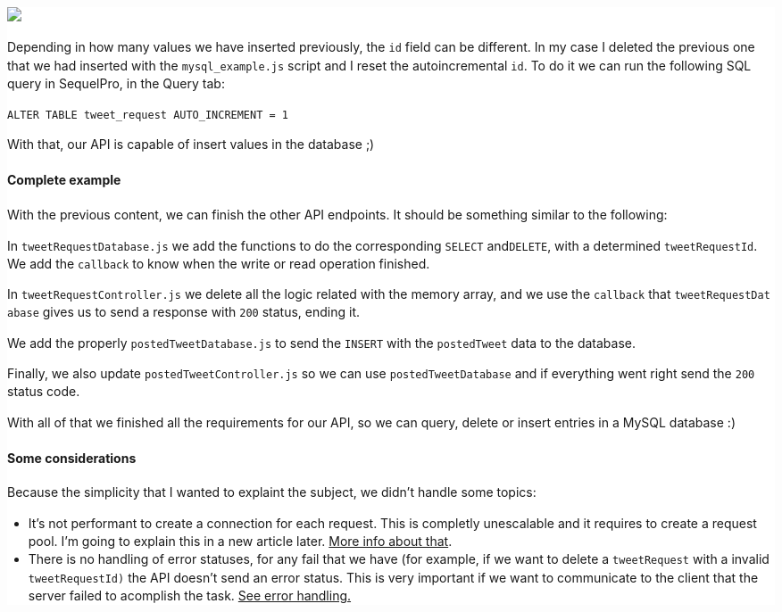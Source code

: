 ![](https://cdn-images-1.medium.com/max/1600/1*muG7NUbql68ZkDMCJZ7q2g.png)

Depending in how many values we have inserted previously, the `id` field can be different. In my case I deleted the previous one that we had inserted with the `mysql_example.js` script and I reset the autoincremental `id`. To do it we can run the following SQL query in SequelPro, in the Query tab:

```
ALTER TABLE tweet_request AUTO_INCREMENT = 1
```

With that, our API is capable of insert values in the database ;)

#### Complete example

With the previous content, we can finish the other API endpoints. It should be something similar to the following:

<iframe width="700" height="250" src="/media/2e3717ce65bd0ebefb5c4ba8928d961e?postId=1db171d399a0" data-media-id="2e3717ce65bd0ebefb5c4ba8928d961e" data-thumbnail="https://i.embed.ly/1/image?url=https%3A%2F%2Favatars0.githubusercontent.com%2Fu%2F5657224%3Fs%3D400%26v%3D4&amp;key=a19fcc184b9711e1b4764040d3dc5c07" allowfullscreen="" frameborder="0"></iframe>

In `tweetRequestDatabase.js` we add the functions to do the corresponding `SELECT` and`DELETE`, with a determined `tweetRequestId`. We add the `callback` to know when the write or read operation finished.

<iframe width="700" height="250" src="/media/65b142d095cbdadf91c16a317c7e4632?postId=1db171d399a0" data-media-id="65b142d095cbdadf91c16a317c7e4632" data-thumbnail="https://i.embed.ly/1/image?url=https%3A%2F%2Favatars0.githubusercontent.com%2Fu%2F5657224%3Fs%3D400%26v%3D4&amp;key=a19fcc184b9711e1b4764040d3dc5c07" allowfullscreen="" frameborder="0"></iframe>

In `tweetRequestController.js` we delete all the logic related with the memory array, and we use the `callback` that `tweetRequestDatabase` gives us to send a response with `200` status, ending it.

<iframe width="700" height="250" src="/media/6e0c0ac4d1bb2b115dcbb262ed47dba4?postId=1db171d399a0" data-media-id="6e0c0ac4d1bb2b115dcbb262ed47dba4" data-thumbnail="https://i.embed.ly/1/image?url=https%3A%2F%2Favatars0.githubusercontent.com%2Fu%2F5657224%3Fs%3D400%26v%3D4&amp;key=a19fcc184b9711e1b4764040d3dc5c07" allowfullscreen="" frameborder="0"></iframe>

We add the properly `postedTweetDatabase.js` to send the `INSERT` with the `postedTweet` data to the database.

<iframe width="700" height="250" src="/media/6dfa097d4e3285ba70bf216fda795435?postId=1db171d399a0" data-media-id="6dfa097d4e3285ba70bf216fda795435" data-thumbnail="https://i.embed.ly/1/image?url=https%3A%2F%2Favatars0.githubusercontent.com%2Fu%2F5657224%3Fs%3D400%26v%3D4&amp;key=a19fcc184b9711e1b4764040d3dc5c07" allowfullscreen="" frameborder="0"></iframe>

Finally, we also update `postedTweetController.js` so we can use `postedTweetDatabase` and if everything went right send the `200` status code.

With all of that we finished all the requirements for our API, so we can query, delete or insert entries in a MySQL database :)

#### Some considerations

Because the simplicity that I wanted to explaint the subject, we didn’t handle some topics:

*   It’s not performant to create a connection for each request. This is completly unescalable and it requires to create a request pool. I’m going to explain this in a new article later. [More info about that](http://www.madhur.co.in/blog/2016/09/05/nodejs-connection-pooling.html).
*   There is no handling of error statuses, for any fail that we have (for example, if we want to delete a `tweetRequest` with a invalid `tweetRequestId)` the API doesn’t send an error status. This is very important if we want to communicate to the client that the server failed to acomplish the task. [See error handling.](http://expressjs.com/es/4x/api.html)
